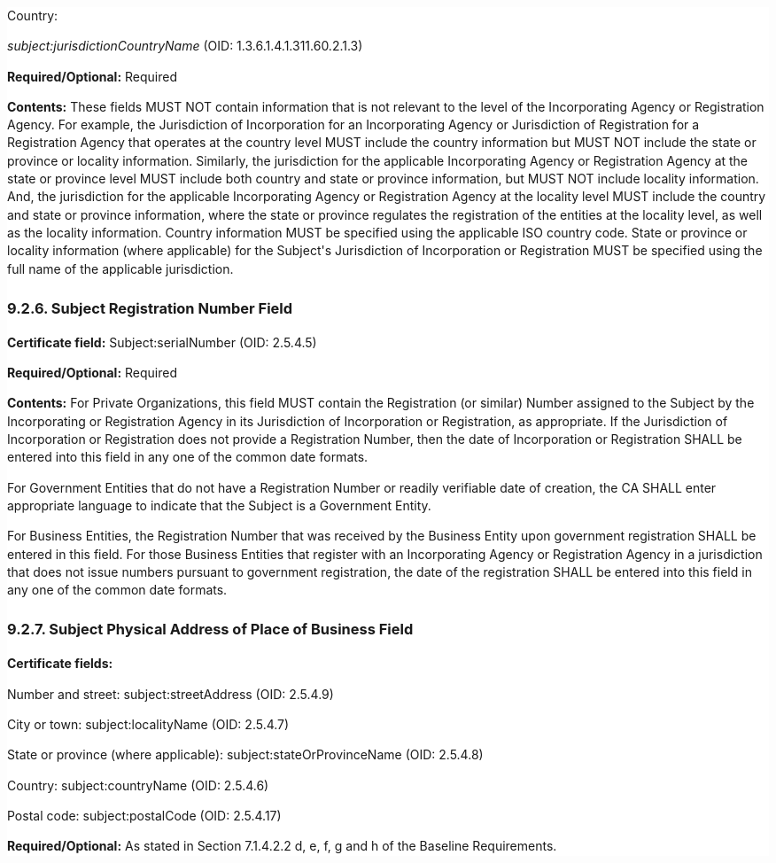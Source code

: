 Country:

 _subject:jurisdictionCountryName_ (OID:  1.3.6.1.4.1.311.60.2.1.3)

**Required/Optional:**  Required

**Contents:**    These fields MUST NOT contain information that is not relevant to the level of the Incorporating Agency or Registration Agency.  For example, the Jurisdiction of Incorporation for an Incorporating Agency or Jurisdiction of Registration for a Registration Agency that operates at the country level MUST include the country information but MUST NOT include the state or province or locality information.  Similarly, the jurisdiction for the applicable Incorporating Agency or Registration Agency at the state or province level MUST include both country and state or province information, but MUST NOT include locality information.  And, the jurisdiction for the applicable Incorporating Agency or Registration Agency at the locality level MUST include the country and state or province information, where the state or province regulates the registration of the entities at the locality level, as well as the locality information.  Country information MUST be specified using the applicable ISO country code.  State or province or locality information (where applicable) for the Subject's Jurisdiction of Incorporation or Registration MUST be specified using the full name of the applicable jurisdiction.

### 9.2.6.  Subject Registration Number Field

**Certificate field:**    Subject:serialNumber (OID:  2.5.4.5)

**Required/Optional:**    Required

**Contents:**    For Private Organizations, this field MUST contain the Registration (or similar) Number assigned to the Subject by the Incorporating or Registration Agency in its Jurisdiction of Incorporation or Registration, as appropriate.  If the Jurisdiction of Incorporation or Registration does not provide a Registration Number, then the date of Incorporation or Registration SHALL be entered into this field in any one of the common date formats.

For Government Entities that do not have a Registration Number or readily verifiable date of creation, the CA SHALL enter appropriate language to indicate that the Subject is a Government Entity.

For Business Entities, the Registration Number that was received by the Business Entity upon government registration SHALL be entered in this field.  For those Business Entities that register with an Incorporating Agency or Registration Agency in a jurisdiction that does not issue numbers pursuant to government registration, the date of the registration SHALL be entered into this field in any one of the common date formats.

### 9.2.7.  Subject Physical Address of Place of Business Field

**Certificate fields:**

Number and street: subject:streetAddress (OID:  2.5.4.9)

City or town: subject:localityName (OID:  2.5.4.7)

State or province (where applicable): subject:stateOrProvinceName (OID:  2.5.4.8)

Country: subject:countryName (OID:  2.5.4.6)

Postal code: subject:postalCode (OID:  2.5.4.17)

**Required/Optional:**   As stated in Section 7.1.4.2.2 d, e, f, g and h of the Baseline Requirements.
